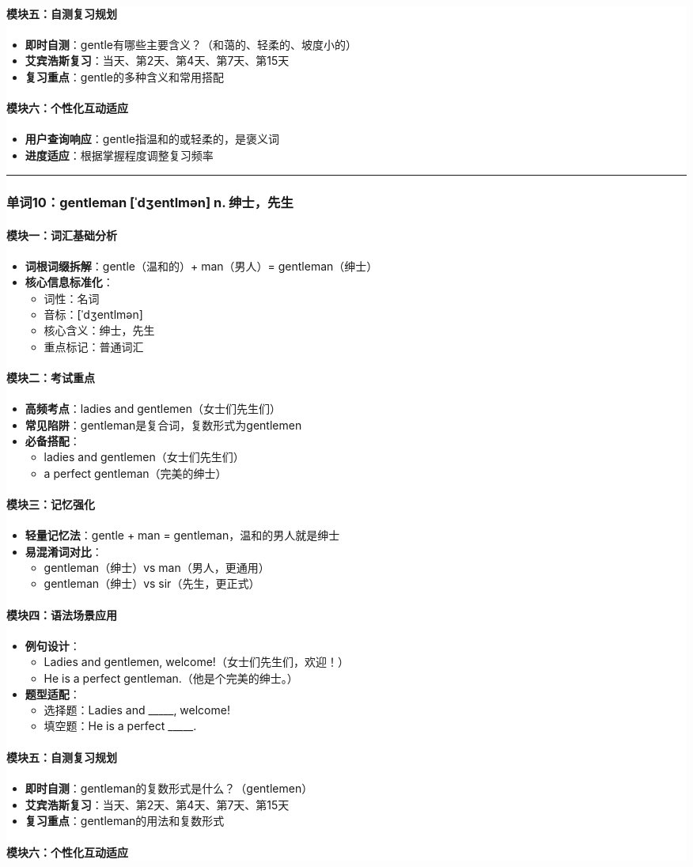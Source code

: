#### 模块五：自测复习规划

- **即时自测**：gentle有哪些主要含义？（和蔼的、轻柔的、坡度小的）
- **艾宾浩斯复习**：当天、第2天、第4天、第7天、第15天
- **复习重点**：gentle的多种含义和常用搭配

#### 模块六：个性化互动适应

- **用户查询响应**：gentle指温和的或轻柔的，是褒义词
- **进度适应**：根据掌握程度调整复习频率

---

### 单词10：gentleman [ˈdʒentlmən] n. 绅士，先生

#### 模块一：词汇基础分析

- **词根词缀拆解**：gentle（温和的）+ man（男人）= gentleman（绅士）
- **核心信息标准化**：
  - 词性：名词
  - 音标：[ˈdʒentlmən]
  - 核心含义：绅士，先生
  - 重点标记：普通词汇

#### 模块二：考试重点

- **高频考点**：ladies and gentlemen（女士们先生们）
- **常见陷阱**：gentleman是复合词，复数形式为gentlemen
- **必备搭配**：
  - ladies and gentlemen（女士们先生们）
  - a perfect gentleman（完美的绅士）

#### 模块三：记忆强化

- **轻量记忆法**：gentle + man = gentleman，温和的男人就是绅士
- **易混淆词对比**：
  - gentleman（绅士）vs man（男人，更通用）
  - gentleman（绅士）vs sir（先生，更正式）

#### 模块四：语法场景应用

- **例句设计**：
  - Ladies and gentlemen, welcome!（女士们先生们，欢迎！）
  - He is a perfect gentleman.（他是个完美的绅士。）
- **题型适配**：
  - 选择题：Ladies and _____, welcome!
  - 填空题：He is a perfect _____.

#### 模块五：自测复习规划

- **即时自测**：gentleman的复数形式是什么？（gentlemen）
- **艾宾浩斯复习**：当天、第2天、第4天、第7天、第15天
- **复习重点**：gentleman的用法和复数形式

#### 模块六：个性化互动适应
